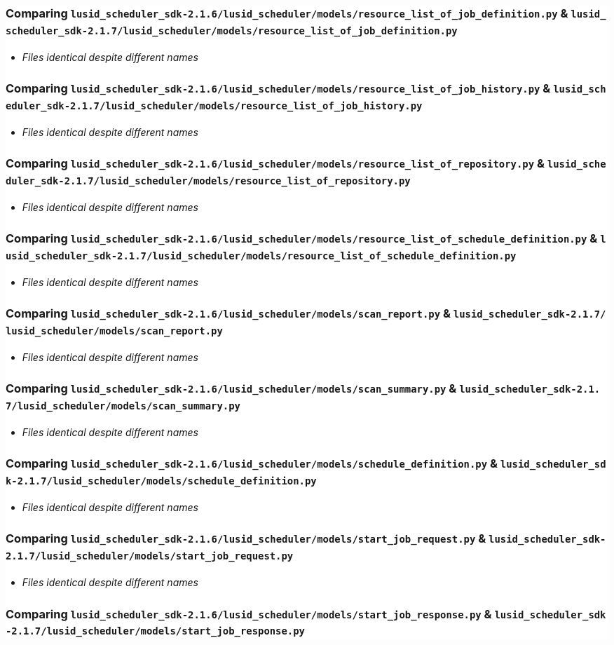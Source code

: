 ### Comparing `lusid_scheduler_sdk-2.1.6/lusid_scheduler/models/resource_list_of_job_definition.py` & `lusid_scheduler_sdk-2.1.7/lusid_scheduler/models/resource_list_of_job_definition.py`

 * *Files identical despite different names*

### Comparing `lusid_scheduler_sdk-2.1.6/lusid_scheduler/models/resource_list_of_job_history.py` & `lusid_scheduler_sdk-2.1.7/lusid_scheduler/models/resource_list_of_job_history.py`

 * *Files identical despite different names*

### Comparing `lusid_scheduler_sdk-2.1.6/lusid_scheduler/models/resource_list_of_repository.py` & `lusid_scheduler_sdk-2.1.7/lusid_scheduler/models/resource_list_of_repository.py`

 * *Files identical despite different names*

### Comparing `lusid_scheduler_sdk-2.1.6/lusid_scheduler/models/resource_list_of_schedule_definition.py` & `lusid_scheduler_sdk-2.1.7/lusid_scheduler/models/resource_list_of_schedule_definition.py`

 * *Files identical despite different names*

### Comparing `lusid_scheduler_sdk-2.1.6/lusid_scheduler/models/scan_report.py` & `lusid_scheduler_sdk-2.1.7/lusid_scheduler/models/scan_report.py`

 * *Files identical despite different names*

### Comparing `lusid_scheduler_sdk-2.1.6/lusid_scheduler/models/scan_summary.py` & `lusid_scheduler_sdk-2.1.7/lusid_scheduler/models/scan_summary.py`

 * *Files identical despite different names*

### Comparing `lusid_scheduler_sdk-2.1.6/lusid_scheduler/models/schedule_definition.py` & `lusid_scheduler_sdk-2.1.7/lusid_scheduler/models/schedule_definition.py`

 * *Files identical despite different names*

### Comparing `lusid_scheduler_sdk-2.1.6/lusid_scheduler/models/start_job_request.py` & `lusid_scheduler_sdk-2.1.7/lusid_scheduler/models/start_job_request.py`

 * *Files identical despite different names*

### Comparing `lusid_scheduler_sdk-2.1.6/lusid_scheduler/models/start_job_response.py` & `lusid_scheduler_sdk-2.1.7/lusid_scheduler/models/start_job_response.py`
